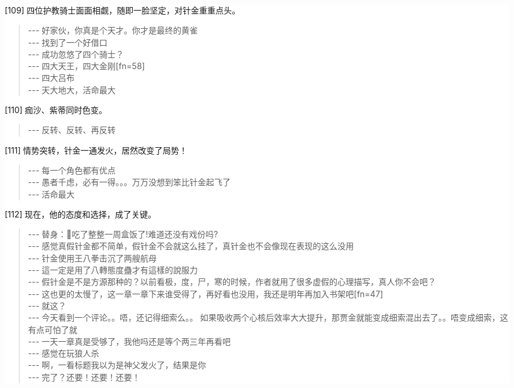 [109] 四位护教骑士面面相觑，随即一脸坚定，对针金重重点头。
>--- 好家伙，你真是个天才。你才是最终的黄雀<br>
>--- 找到了一个好借口<br>
>--- 成功忽悠了四个骑士？<br>
>--- 四大天王，四大金刚[fn=58]<br>
>--- 四大吕布<br>
>--- 天大地大，活命最大<br>

[110] 痂沙、紫蒂同时色变。
>--- 反转、反转、再反转<br>

[111] 情势突转，针金一通发火，居然改变了局势！
>--- 每一个角色都有优点<br>
>--- 愚者千虑，必有一得。。。万万没想到笨比针金起飞了<br>
>--- 活命最大<br>

[112] 现在，他的态度和选择，成了关键。
>--- 替身：👴吃了整整一周盒饭了!难道还没有戏份吗?<br>
>--- 感觉真假针金都不简单，假针金不会就这么挂了，真针金也不会像现在表现的这么没用<br>
>--- 针金使用王八拳击沉了两艘航母<br>
>--- 這一定是用了八轉態度蠱才有這樣的說服力<br>
>--- 假针金是不是方源那种的？以前看极，度，尸，寒的时候，作者就用了很多虚假的心理描写，真人你不会吧？<br>
>--- 这也更的太慢了，这一章一章下来谁受得了，再好看也没用，我还是明年再加入书架吧[fn=47]<br>
>--- 就这？<br>
>--- 今天看到一个评论。。唔，还记得细索么。。
如果吸收两个心核后效率大大提升，那贾金就能变成细索混出去了。。唔变成细索，这有点可怕了就<br>
>--- 一天一章真是受够了，我他吗还是等个两三年再看吧<br>
>--- 感觉在玩狼人杀<br>
>--- 啊，一看标题我以为是神父发火了，结果是你<br>
>--- 完了？还要！还要！还要！<br>

